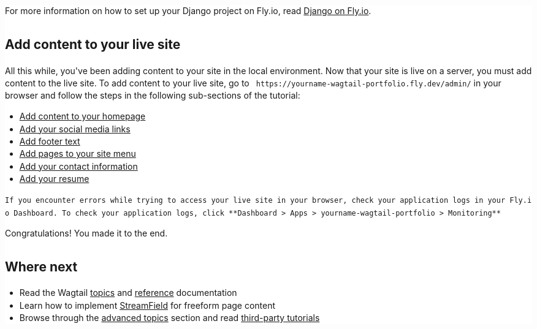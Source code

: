 For more information on how to set up your Django project on Fly.io, read [Django on Fly.io](https://fly.io/docs/django/).

## Add content to your live site

All this while, you've been adding content to your site in the local environment. Now that your site is live on a server, you must add content to the live site. To add content to your live site, go to ` https://yourname-wagtail-portfolio.fly.dev/admin/` in your browser and follow the steps in the following sub-sections of the tutorial:

-   [Add content to your homepage](add_content_to_your_homepage)
-   [Add your social media links](add_your_social_media_links)
-   [Add footer text](add_footer_text)
-   [Add pages to your site menu](add_pages_to_your_site_menu)
-   [Add your contact information](add_your_contact_information)
-   [Add your resume](add_your_resume)

```{note}
If you encounter errors while trying to access your live site in your browser, check your application logs in your Fly.io Dashboard. To check your application logs, click **Dashboard > Apps > yourname-wagtail-portfolio > Monitoring**
```

Congratulations! You made it to the end.

## Where next

-   Read the Wagtail [topics](../topics/index) and [reference](../reference/index) documentation
-   Learn how to implement [StreamField](../topics/streamfield) for freeform page content
-   Browse through the [advanced topics](../advanced_topics/index) section and read [third-party tutorials](../advanced_topics/third_party_tutorials)
